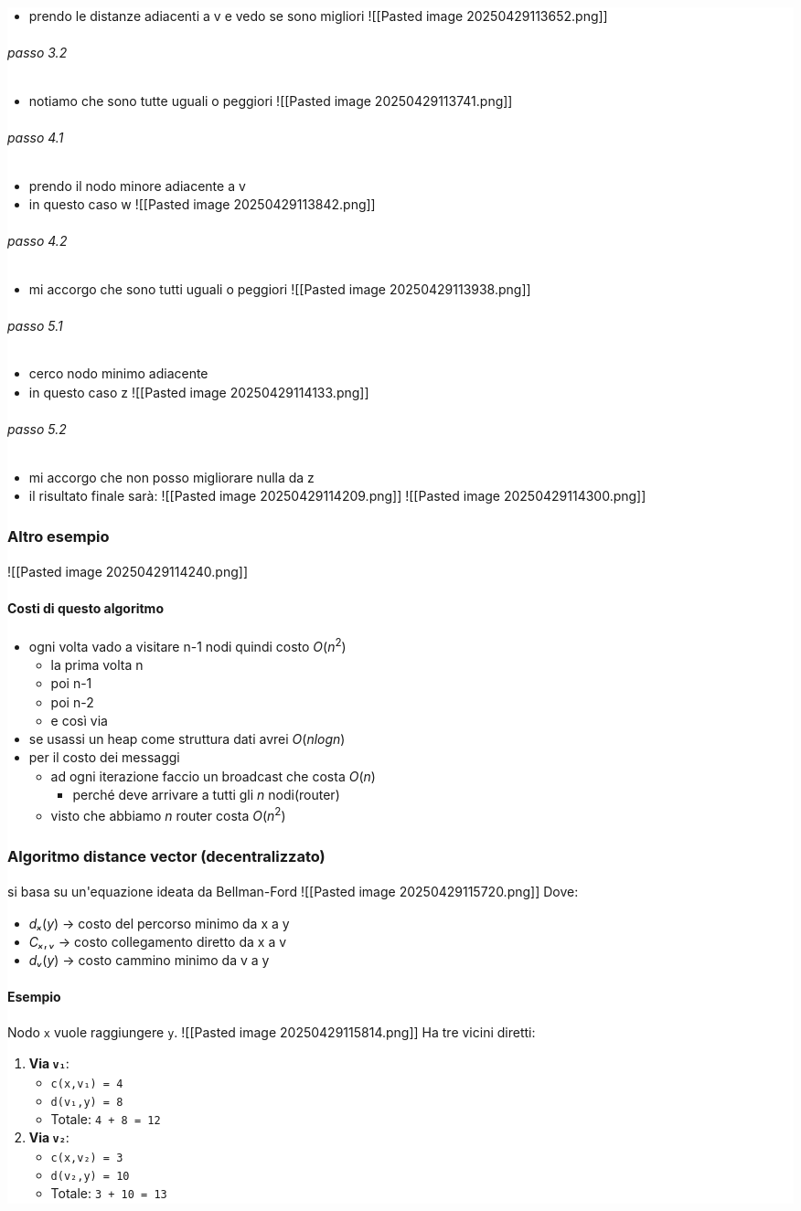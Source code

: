 - prendo le distanze adiacenti a v e vedo se sono migliori
![[Pasted image 20250429113652.png]]
###### passo 3.2
- notiamo che sono tutte uguali o peggiori
![[Pasted image 20250429113741.png]]
###### passo 4.1
- prendo il nodo minore adiacente a v
- in questo caso w
![[Pasted image 20250429113842.png]]

###### passo 4.2
- mi accorgo che sono tutti uguali o peggiori
![[Pasted image 20250429113938.png]]
###### passo 5.1
- cerco nodo minimo adiacente
- in questo caso z
![[Pasted image 20250429114133.png]]
###### passo 5.2
- mi accorgo che non posso migliorare nulla da z
- il risultato finale sarà:
![[Pasted image 20250429114209.png]]
![[Pasted image 20250429114300.png]]

### Altro esempio
![[Pasted image 20250429114240.png]]

#### Costi di questo algoritmo
- ogni volta vado a visitare n-1 nodi quindi costo $O(n^2)$
	- la prima volta n
	- poi n-1
	- poi n-2
	- e così via
- se usassi un heap come struttura dati avrei $O(nlogn)$
- per il costo dei messaggi
	- ad ogni iterazione faccio un broadcast che costa $O(n)$
		- perché deve arrivare a tutti gli $n$ nodi(router)
	- visto che abbiamo $n$ router costa $O(n^2)$
### Algoritmo distance vector (decentralizzato)
si basa su un'equazione ideata da Bellman-Ford
![[Pasted image 20250429115720.png]]
Dove: 
- $dₓ(y)$ → costo del percorso minimo da x a y 
- $Cₓ,ᵥ$ → costo collegamento diretto da x a v 
- $dᵥ(y)$ → costo cammino minimo da v a y
#### Esempio
Nodo `x` vuole raggiungere `y`. 
![[Pasted image 20250429115814.png]]
Ha tre vicini diretti:
1. **Via `v₁`**:
    - `c(x,v₁) = 4`
    - `d(v₁,y) = 8`
    - Totale: `4 + 8 = 12`
2. **Via `v₂`**:
    - `c(x,v₂) = 3`
    - `d(v₂,y) = 10`
    - Totale: `3 + 10 = 13`